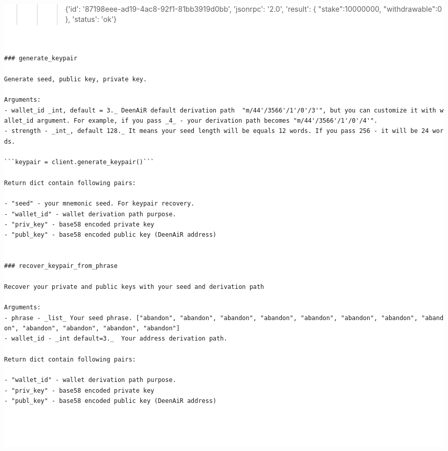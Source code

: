>>> {'id': '87198eee-ad19-4ac8-92f1-81bb3919d0bb',
 'jsonrpc': '2.0',
 'result': {
    "stake":10000000,
    "withdrawable":0
},
 'status': 'ok'}
```


### generate_keypair

Generate seed, public key, private key.

Arguments:
- wallet_id _int, default = 3._ DeenAiR default derivation path  "m/44'/3566'/1'/0'/3'", but you can customize it with wallet_id argument. For example, if you pass _4_ - your derivation path becomes "m/44'/3566'/1'/0'/4'".
- strength - _int_, default 128._ It means your seed length will be equals 12 words. If you pass 256 - it will be 24 words.

```keypair = client.generate_keypair()```

Return dict contain following pairs:

- "seed" - your mnemonic seed. For keypair recovery. 
- "wallet_id" - wallet derivation path purpose. 
- "priv_key" - base58 encoded private key
- "publ_key" - base58 encoded public key (DeenAiR address)


### recover_keypair_from_phrase

Recover your private and public keys with your seed and derivation path

Arguments:
- phrase - _list_ Your seed phrase. ["abandon", "abandon", "abandon", "abandon", "abandon", "abandon", "abandon", "abandon", "abandon", "abandon", "abandon", "abandon"]
- wallet_id - _int default=3._  Your address derivation path. 

Return dict contain following pairs:

- "wallet_id" - wallet derivation path purpose. 
- "priv_key" - base58 encoded private key
- "publ_key" - base58 encoded public key (DeenAiR address)




